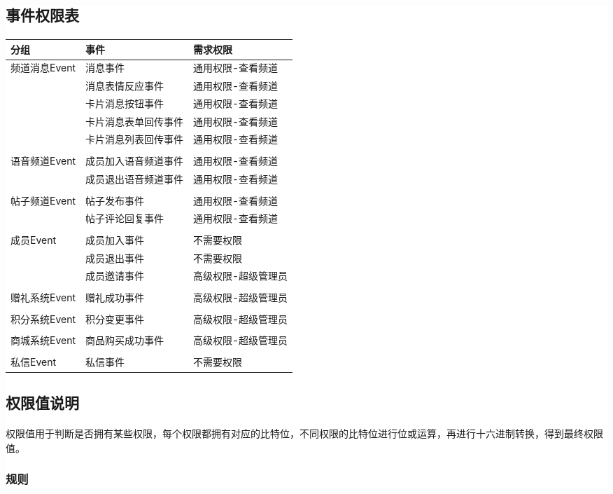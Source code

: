 
## 事件权限表

|分组|事件|需求权限|
|:----|:----|:----|
|频道消息Event|消息事件|通用权限-查看频道|
||消息表情反应事件|通用权限-查看频道|
||卡片消息按钮事件|通用权限-查看频道|
||卡片消息表单回传事件|通用权限-查看频道|
||卡片消息列表回传事件|通用权限-查看频道|
|||
|语音频道Event|成员加入语音频道事件|通用权限-查看频道|
||成员退出语音频道事件|通用权限-查看频道|
|||
|帖子频道Event|帖子发布事件|通用权限-查看频道|
||帖子评论回复事件|通用权限-查看频道|
|||
|成员Event|成员加入事件|不需要权限|
||成员退出事件|不需要权限|
||成员邀请事件|高级权限-超级管理员|
|||
|赠礼系统Event|赠礼成功事件|高级权限-超级管理员|
|||
|积分系统Event|积分变更事件|高级权限-超级管理员|
|||
|商城系统Event|商品购买成功事件|高级权限-超级管理员|
|||
|私信Event|私信事件|不需要权限|


## 权限值说明

权限值用于判断是否拥有某些权限，每个权限都拥有对应的比特位，不同权限的比特位进行位或运算，再进行十六进制转换，得到最终权限值。

### 规则
